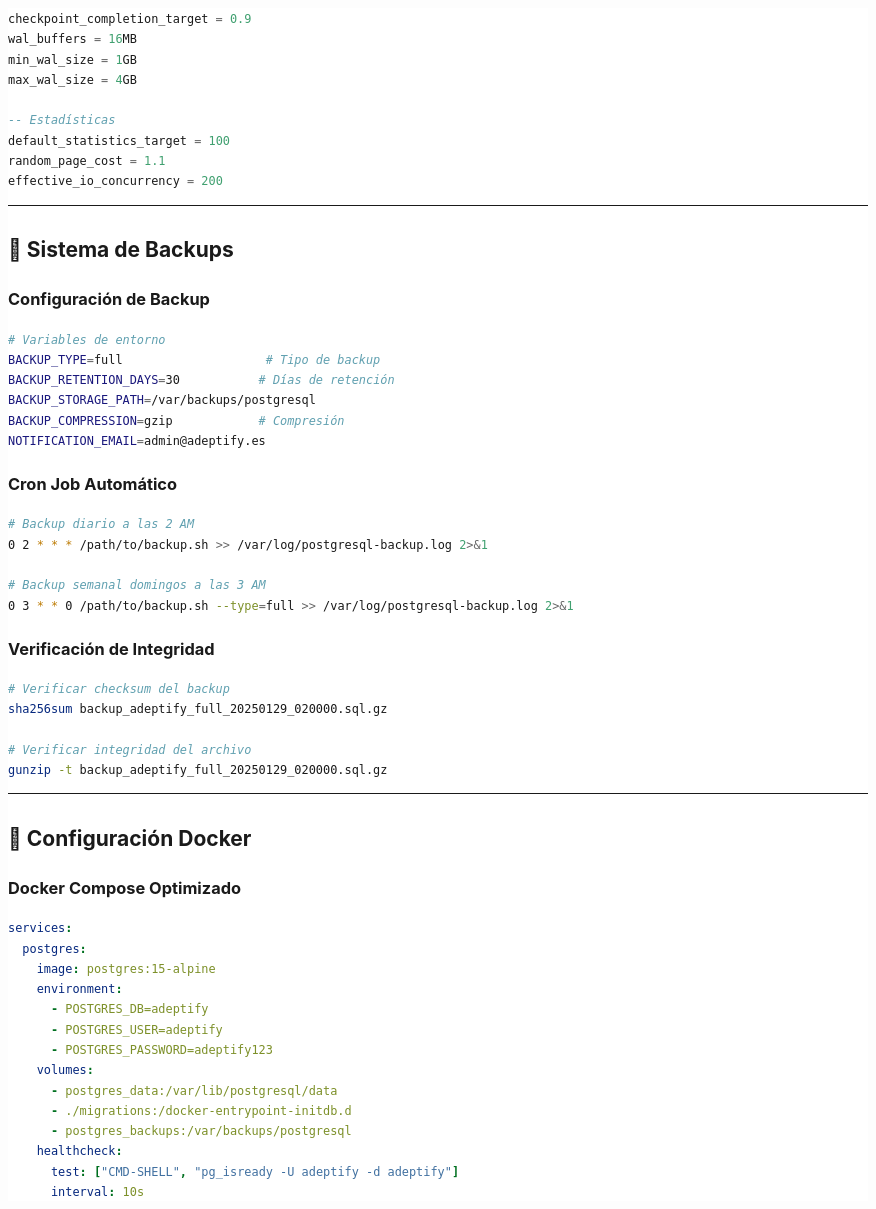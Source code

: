 ```sql
checkpoint_completion_target = 0.9
wal_buffers = 16MB
min_wal_size = 1GB
max_wal_size = 4GB

-- Estadísticas
default_statistics_target = 100
random_page_cost = 1.1
effective_io_concurrency = 200
```

---

## 🔄 Sistema de Backups

### **Configuración de Backup**
```bash
# Variables de entorno
BACKUP_TYPE=full                    # Tipo de backup
BACKUP_RETENTION_DAYS=30           # Días de retención
BACKUP_STORAGE_PATH=/var/backups/postgresql
BACKUP_COMPRESSION=gzip            # Compresión
NOTIFICATION_EMAIL=admin@adeptify.es
```

### **Cron Job Automático**
```bash
# Backup diario a las 2 AM
0 2 * * * /path/to/backup.sh >> /var/log/postgresql-backup.log 2>&1

# Backup semanal domingos a las 3 AM
0 3 * * 0 /path/to/backup.sh --type=full >> /var/log/postgresql-backup.log 2>&1
```

### **Verificación de Integridad**
```bash
# Verificar checksum del backup
sha256sum backup_adeptify_full_20250129_020000.sql.gz

# Verificar integridad del archivo
gunzip -t backup_adeptify_full_20250129_020000.sql.gz
```

---

## 🐳 Configuración Docker

### **Docker Compose Optimizado**
```yaml
services:
  postgres:
    image: postgres:15-alpine
    environment:
      - POSTGRES_DB=adeptify
      - POSTGRES_USER=adeptify
      - POSTGRES_PASSWORD=adeptify123
    volumes:
      - postgres_data:/var/lib/postgresql/data
      - ./migrations:/docker-entrypoint-initdb.d
      - postgres_backups:/var/backups/postgresql
    healthcheck:
      test: ["CMD-SHELL", "pg_isready -U adeptify -d adeptify"]
      interval: 10s
```